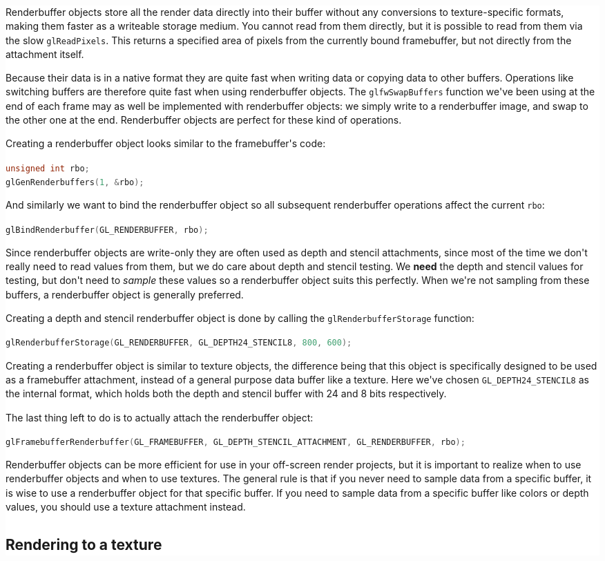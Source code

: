 Renderbuffer objects store all the render data directly into their buffer without any conversions to texture-specific formats, making them faster as a writeable storage medium. You cannot read from them directly, but it is possible to read from them via the slow `glReadPixels`. This returns a specified area of pixels from the currently bound framebuffer, but not directly from the attachment itself.

Because their data is in a native format they are quite fast when writing data or copying data to other buffers. Operations like switching buffers are therefore quite fast when using renderbuffer objects. The `glfwSwapBuffers` function we've been using at the end of each frame may as well be implemented with renderbuffer objects: we simply write to a renderbuffer image, and swap to the other one at the end. Renderbuffer objects are perfect for these kind of operations.

Creating a renderbuffer object looks similar to the framebuffer's code:

```cpp
unsigned int rbo;
glGenRenderbuffers(1, &rbo);
```

And similarly we want to bind the renderbuffer object so all subsequent renderbuffer operations affect the current `rbo`:

```cpp
glBindRenderbuffer(GL_RENDERBUFFER, rbo);
```

Since renderbuffer objects are write-only they are often used as depth and stencil attachments, since most of the time we don't really need to read values from them, but we do care about depth and stencil testing. We **need** the depth and stencil values for testing, but don't need to _sample_ these values so a renderbuffer object suits this perfectly. When we're not sampling from these buffers, a renderbuffer object is generally preferred.

Creating a depth and stencil renderbuffer object is done by calling the `glRenderbufferStorage` function:

```cpp
glRenderbufferStorage(GL_RENDERBUFFER, GL_DEPTH24_STENCIL8, 800, 600);
```

Creating a renderbuffer object is similar to texture objects, the difference being that this object is specifically designed to be used as a framebuffer attachment, instead of a general purpose data buffer like a texture. Here we've chosen `GL_DEPTH24_STENCIL8` as the internal format, which holds both the depth and stencil buffer with 24 and 8 bits respectively.

The last thing left to do is to actually attach the renderbuffer object:

```cpp
glFramebufferRenderbuffer(GL_FRAMEBUFFER, GL_DEPTH_STENCIL_ATTACHMENT, GL_RENDERBUFFER, rbo);
```

Renderbuffer objects can be more efficient for use in your off-screen render projects, but it is important to realize when to use renderbuffer objects and when to use textures. The general rule is that if you never need to sample data from a specific buffer, it is wise to use a renderbuffer object for that specific buffer. If you need to sample data from a specific buffer like colors or depth values, you should use a texture attachment instead.

## Rendering to a texture
